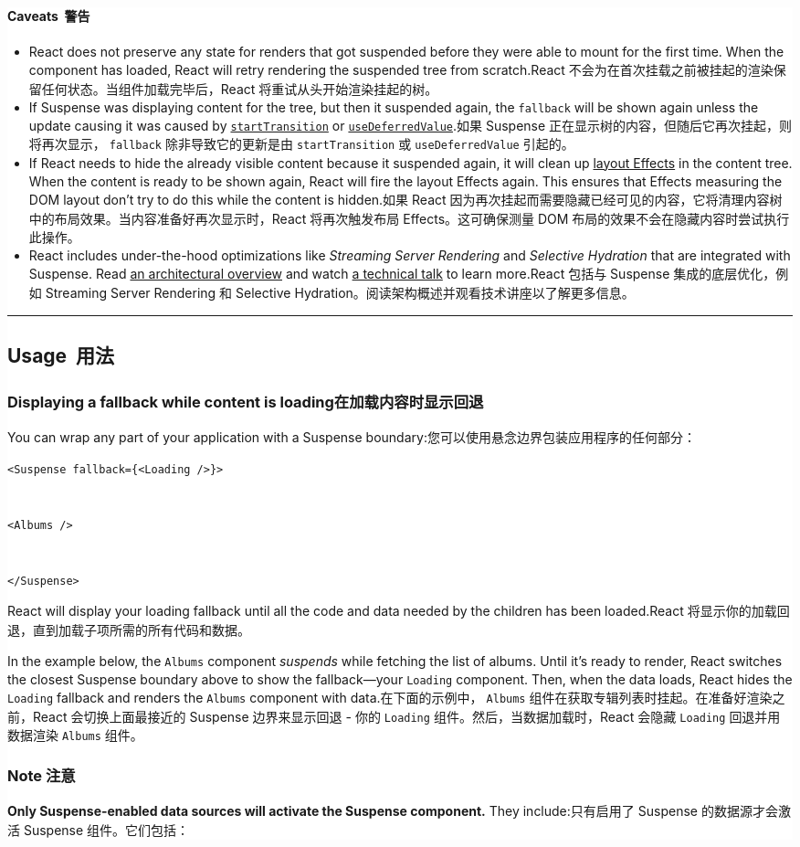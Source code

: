 #### Caveats  警告[](#caveats "Link for Caveats ")

* React does not preserve any state for renders that got suspended before they were able to mount for the first time. When the component has loaded, React will retry rendering the suspended tree from scratch.React 不会为在首次挂载之前被挂起的渲染保留任何状态。当组件加载完毕后，React 将重试从头开始渲染挂起的树。
* If Suspense was displaying content for the tree, but then it suspended again, the `fallback` will be shown again unless the update causing it was caused by [`startTransition`](https://react.dev/reference/react/startTransition) or [`useDeferredValue`](https://react.dev/reference/react/useDeferredValue).如果 Suspense 正在显示树的内容，但随后它再次挂起，则将再次显示， `fallback` 除非导致它的更新是由 `startTransition` 或 `useDeferredValue` 引起的。
* If React needs to hide the already visible content because it suspended again, it will clean up [layout Effects](https://react.dev/reference/react/useLayoutEffect) in the content tree. When the content is ready to be shown again, React will fire the layout Effects again. This ensures that Effects measuring the DOM layout don’t try to do this while the content is hidden.如果 React 因为再次挂起而需要隐藏已经可见的内容，它将清理内容树中的布局效果。当内容准备好再次显示时，React 将再次触发布局 Effects。这可确保测量 DOM 布局的效果不会在隐藏内容时尝试执行此操作。
* React includes under-the-hood optimizations like *Streaming Server Rendering* and *Selective Hydration* that are integrated with Suspense. Read [an architectural overview](https://github.com/reactwg/react-18/discussions/37) and watch [a technical talk](https://www.youtube.com/watch?v=pj5N-Khihgc) to learn more.React 包括与 Suspense 集成的底层优化，例如 Streaming Server Rendering 和 Selective Hydration。阅读架构概述并观看技术讲座以了解更多信息。

***

## Usage  用法[](#usage "Link for Usage ")

### Displaying a fallback while content is loading在加载内容时显示回退[](#displaying-a-fallback-while-content-is-loading "Link for Displaying a fallback while content is loading ")

You can wrap any part of your application with a Suspense boundary:您可以使用悬念边界包装应用程序的任何部分：

```
<Suspense fallback={<Loading />}>


<Albums />


</Suspense>
```

React will display your loading fallback until all the code and data needed by the children has been loaded.React 将显示你的加载回退，直到加载子项所需的所有代码和数据。

In the example below, the `Albums` component *suspends* while fetching the list of albums. Until it’s ready to render, React switches the closest Suspense boundary above to show the fallback—your `Loading` component. Then, when the data loads, React hides the `Loading` fallback and renders the `Albums` component with data.在下面的示例中， `Albums` 组件在获取专辑列表时挂起。在准备好渲染之前，React 会切换上面最接近的 Suspense 边界来显示回退 - 你的 `Loading` 组件。然后，当数据加载时，React 会隐藏 `Loading` 回退并用数据渲染 `Albums` 组件。

### Note 注意

**Only Suspense-enabled data sources will activate the Suspense component.** They include:只有启用了 Suspense 的数据源才会激活 Suspense 组件。它们包括：
